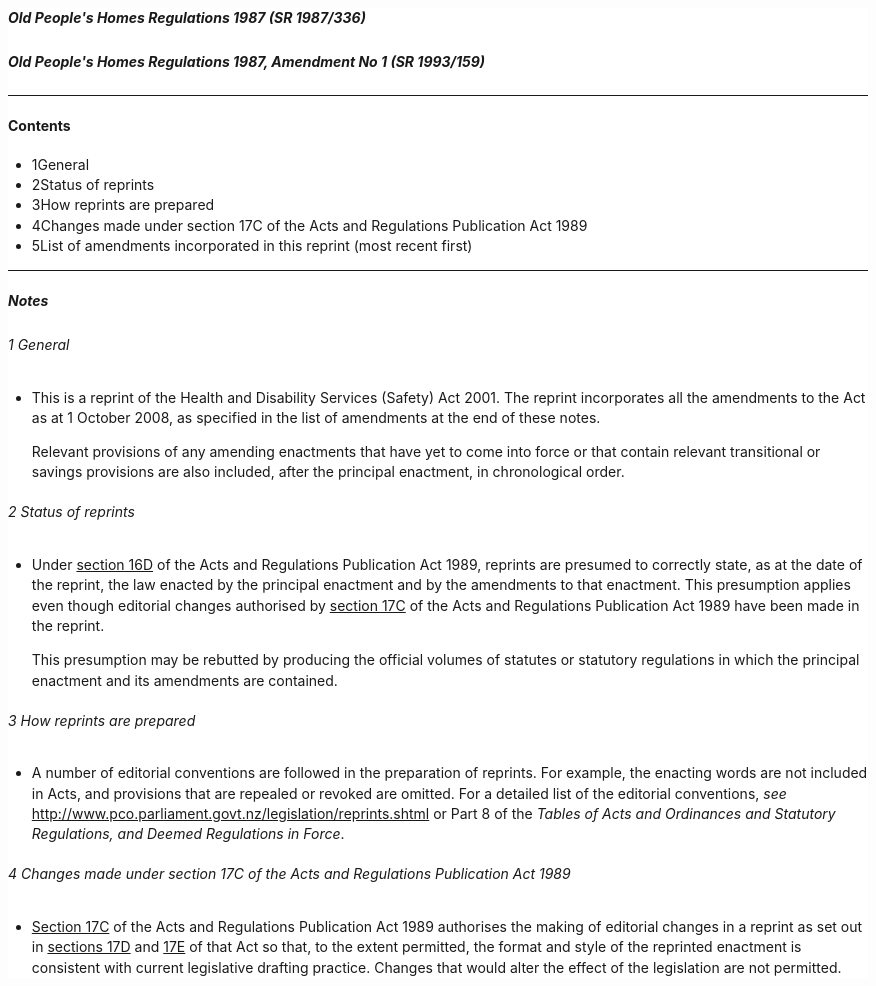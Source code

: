 ##### Old People's Homes Regulations 1987 (SR 1987/336)

##### Old People's Homes Regulations 1987, Amendment No 1 (SR 1993/159)

---

#### Contents
    
*   1General
*   2Status of reprints
*   3How reprints are prepared
*   4Changes made under section 17C of the Acts and Regulations Publication Act 1989
*   5List of amendments incorporated in this reprint (most recent first)

---

##### Notes

###### 1 General
    
*   This is a reprint of the Health and Disability Services (Safety) Act 2001\. The reprint incorporates all the amendments to the Act as at 1 October 2008, as specified in the list of amendments at the end of these notes.
    
    Relevant provisions of any amending enactments that have yet to come into force or that contain relevant transitional or savings provisions are also included, after the principal enactment, in chronological order.

###### 2 Status of reprints
    
*   Under [section 16D][142] of the Acts and Regulations Publication Act 1989, reprints are presumed to correctly state, as at the date of the reprint, the law enacted by the principal enactment and by the amendments to that enactment. This presumption applies even though editorial changes authorised by [section 17C][0] of the Acts and Regulations Publication Act 1989 have been made in the reprint.
    
    This presumption may be rebutted by producing the official volumes of statutes or statutory regulations in which the principal enactment and its amendments are contained.

###### 3 How reprints are prepared
    
*   A number of editorial conventions are followed in the preparation of reprints. For example, the enacting words are not included in Acts, and provisions that are repealed or revoked are omitted. For a detailed list of the editorial conventions, _see_ http://www.pco.parliament.govt.nz/legislation/reprints.shtml or Part 8 of the _Tables of Acts and Ordinances and Statutory Regulations, and Deemed Regulations in Force_.

###### 4 Changes made under section 17C of the Acts and Regulations Publication Act 1989
    
*   [Section 17C][0] of the Acts and Regulations Publication Act 1989 authorises the making of editorial changes in a reprint as set out in [sections 17D][143] and [17E][144] of that Act so that, to the extent permitted, the format and style of the reprinted enactment is consistent with current legislative drafting practice. Changes that would alter the effect of the legislation are not permitted.
    

[0]: http://www.legislation.govt.nz/act/public/2001/0093/latest/link.aspx?id=DLM195466
[1]: http://www.legislation.govt.nz/act/public/2001/0093/latest/whole.html#DLM119978
[2]: http://www.legislation.govt.nz/act/public/2001/0093/latest/whole.html#DLM119979
[3]: http://www.legislation.govt.nz/act/public/2001/0093/latest/whole.html#DLM119980
[4]: http://www.legislation.govt.nz/act/public/2001/0093/latest/whole.html#DLM119981
[5]: http://www.legislation.govt.nz/act/public/2001/0093/latest/whole.html#DLM119982
[6]: http://www.legislation.govt.nz/act/public/2001/0093/latest/whole.html#DLM120529
[7]: http://www.legislation.govt.nz/act/public/2001/0093/latest/whole.html#DLM120532
[8]: http://www.legislation.govt.nz/act/public/2001/0093/latest/whole.html#DLM120535
[9]: http://www.legislation.govt.nz/act/public/2001/0093/latest/whole.html#DLM120536
[10]: http://www.legislation.govt.nz/act/public/2001/0093/latest/whole.html#DLM120538
[11]: http://www.legislation.govt.nz/act/public/2001/0093/latest/whole.html#DLM120539
[12]: http://www.legislation.govt.nz/act/public/2001/0093/latest/whole.html#DLM120540
[13]: http://www.legislation.govt.nz/act/public/2001/0093/latest/whole.html#DLM120542
[14]: http://www.legislation.govt.nz/act/public/2001/0093/latest/whole.html#DLM120543
[15]: http://www.legislation.govt.nz/act/public/2001/0093/latest/whole.html#DLM120544
[16]: http://www.legislation.govt.nz/act/public/2001/0093/latest/whole.html#DLM120545
[17]: http://www.legislation.govt.nz/act/public/2001/0093/latest/whole.html#DLM120546
[18]: http://www.legislation.govt.nz/act/public/2001/0093/latest/whole.html#DLM120547
[19]: http://www.legislation.govt.nz/act/public/2001/0093/latest/whole.html#DLM120548
[20]: http://www.legislation.govt.nz/act/public/2001/0093/latest/whole.html#DLM120549
[21]: http://www.legislation.govt.nz/act/public/2001/0093/latest/whole.html#DLM120550
[22]: http://www.legislation.govt.nz/act/public/2001/0093/latest/whole.html#DLM120551
[23]: http://www.legislation.govt.nz/act/public/2001/0093/latest/whole.html#DLM120552
[24]: http://www.legislation.govt.nz/act/public/2001/0093/latest/whole.html#DLM120553
[25]: http://www.legislation.govt.nz/act/public/2001/0093/latest/whole.html#DLM120554
[26]: http://www.legislation.govt.nz/act/public/2001/0093/latest/whole.html#DLM120555
[27]: http://www.legislation.govt.nz/act/public/2001/0093/latest/whole.html#DLM120556
[28]: http://www.legislation.govt.nz/act/public/2001/0093/latest/whole.html#DLM120557
[29]: http://www.legislation.govt.nz/act/public/2001/0093/latest/whole.html#DLM120558
[30]: http://www.legislation.govt.nz/act/public/2001/0093/latest/whole.html#DLM120559
[31]: http://www.legislation.govt.nz/act/public/2001/0093/latest/whole.html#DLM120560
[32]: http://www.legislation.govt.nz/act/public/2001/0093/latest/whole.html#DLM120561
[33]: http://www.legislation.govt.nz/act/public/2001/0093/latest/whole.html#DLM120562
[34]: http://www.legislation.govt.nz/act/public/2001/0093/latest/whole.html#DLM120563
[35]: http://www.legislation.govt.nz/act/public/2001/0093/latest/whole.html#DLM120564
[36]: http://www.legislation.govt.nz/act/public/2001/0093/latest/whole.html#DLM120566
[37]: http://www.legislation.govt.nz/act/public/2001/0093/latest/whole.html#DLM120567
[38]: http://www.legislation.govt.nz/act/public/2001/0093/latest/whole.html#DLM120568
[39]: http://www.legislation.govt.nz/act/public/2001/0093/latest/whole.html#DLM120569
[40]: http://www.legislation.govt.nz/act/public/2001/0093/latest/whole.html#DLM120570
[41]: http://www.legislation.govt.nz/act/public/2001/0093/latest/whole.html#DLM120571
[42]: http://www.legislation.govt.nz/act/public/2001/0093/latest/whole.html#DLM120572
[43]: http://www.legislation.govt.nz/act/public/2001/0093/latest/whole.html#DLM120573
[44]: http://www.legislation.govt.nz/act/public/2001/0093/latest/whole.html#DLM120574
[45]: http://www.legislation.govt.nz/act/public/2001/0093/latest/whole.html#DLM120575
[46]: http://www.legislation.govt.nz/act/public/2001/0093/latest/whole.html#DLM120576
[47]: http://www.legislation.govt.nz/act/public/2001/0093/latest/whole.html#DLM120577
[48]: http://www.legislation.govt.nz/act/public/2001/0093/latest/whole.html#DLM120578
[49]: http://www.legislation.govt.nz/act/public/2001/0093/latest/whole.html#DLM120579
[50]: http://www.legislation.govt.nz/act/public/2001/0093/latest/whole.html#DLM120580
[51]: http://www.legislation.govt.nz/act/public/2001/0093/latest/whole.html#DLM120581
[52]: http://www.legislation.govt.nz/act/public/2001/0093/latest/whole.html#DLM120582
[53]: http://www.legislation.govt.nz/act/public/2001/0093/latest/whole.html#DLM120583
[54]: http://www.legislation.govt.nz/act/public/2001/0093/latest/whole.html#DLM120584
[55]: http://www.legislation.govt.nz/act/public/2001/0093/latest/whole.html#DLM120585
[56]: http://www.legislation.govt.nz/act/public/2001/0093/latest/whole.html#DLM120587
[57]: http://www.legislation.govt.nz/act/public/2001/0093/latest/whole.html#DLM120588
[58]: http://www.legislation.govt.nz/act/public/2001/0093/latest/whole.html#DLM120589
[59]: http://www.legislation.govt.nz/act/public/2001/0093/latest/whole.html#DLM120590
[60]: http://www.legislation.govt.nz/act/public/2001/0093/latest/whole.html#DLM120591
[61]: http://www.legislation.govt.nz/act/public/2001/0093/latest/whole.html#DLM120592
[62]: http://www.legislation.govt.nz/act/public/2001/0093/latest/whole.html#DLM120593
[63]: http://www.legislation.govt.nz/act/public/2001/0093/latest/whole.html#DLM120594
[64]: http://www.legislation.govt.nz/act/public/2001/0093/latest/whole.html#DLM120595
[65]: http://www.legislation.govt.nz/act/public/2001/0093/latest/whole.html#DLM120596
[66]: http://www.legislation.govt.nz/act/public/2001/0093/latest/whole.html#DLM120597
[67]: http://www.legislation.govt.nz/act/public/2001/0093/latest/whole.html#DLM120598
[68]: http://www.legislation.govt.nz/act/public/2001/0093/latest/whole.html#DLM120599
[69]: http://www.legislation.govt.nz/act/public/2001/0093/latest/whole.html#DLM120900
[70]: http://www.legislation.govt.nz/act/public/2001/0093/latest/whole.html#DLM120901
[71]: http://www.legislation.govt.nz/act/public/2001/0093/latest/whole.html#DLM120902
[72]: http://www.legislation.govt.nz/act/public/2001/0093/latest/whole.html#DLM120904
[73]: http://www.legislation.govt.nz/act/public/2001/0093/latest/whole.html#DLM120905
[74]: http://www.legislation.govt.nz/act/public/2001/0093/latest/whole.html#DLM120919
[75]: http://www.legislation.govt.nz/act/public/2001/0093/latest/whole.html#DLM120920
[76]: http://www.legislation.govt.nz/act/public/2001/0093/latest/whole.html#DLM120921
[77]: http://www.legislation.govt.nz/act/public/2001/0093/latest/whole.html#DLM120922
[78]: http://www.legislation.govt.nz/act/public/2001/0093/latest/whole.html#DLM120924
[79]: http://www.legislation.govt.nz/act/public/2001/0093/latest/whole.html#DLM121202
[80]: http://www.legislation.govt.nz/act/public/2001/0093/latest/whole.html#DLM121224
[81]: http://www.legislation.govt.nz/act/public/2001/0093/latest/whole.html#DLM121251
[82]: http://www.legislation.govt.nz/act/public/2001/0093/latest/link.aspx?id=DLM80050
[83]: http://www.legislation.govt.nz/act/public/2001/0093/latest/link.aspx?id=DLM348075
[84]: http://www.legislation.govt.nz/act/public/2001/0093/latest/link.aspx?id=DLM333795
[85]: http://www.legislation.govt.nz/act/public/2001/0093/latest/link.aspx?id=DLM294857
[86]: http://www.legislation.govt.nz/act/public/2001/0093/latest/link.aspx?id=DLM154320
[87]: http://www.legislation.govt.nz/act/public/2001/0093/latest/link.aspx?id=DLM297136
[88]: http://www.legislation.govt.nz/act/public/2001/0093/latest/link.aspx?id=DLM129507
[89]: http://www.legislation.govt.nz/act/public/2001/0093/latest/link.aspx?id=DLM195534
[90]: http://www.legislation.govt.nz/act/public/2001/0093/latest/link.aspx?id=DLM160819
[91]: http://www.legislation.govt.nz/act/public/2001/0093/latest/link.aspx?id=DLM308795
[92]: http://www.legislation.govt.nz/act/public/2001/0093/latest/link.aspx?id=DLM377056
[93]: http://www.legislation.govt.nz/act/public/2001/0093/latest/link.aspx?id=DLM1102349
[94]: http://www.legislation.govt.nz/act/public/2001/0093/latest/link.aspx?id=DLM378303
[95]: http://www.legislation.govt.nz/act/public/2001/0093/latest/whole.html#DLM2685205
[96]: http://www.legislation.govt.nz/act/public/2001/0093/latest/link.aspx?id=DLM192866
[97]: http://www.legislation.govt.nz/act/public/2001/0093/latest/link.aspx?id=DLM393150
[98]: http://www.legislation.govt.nz/act/public/2001/0093/latest/link.aspx?id=DLM385298
[99]: http://www.legislation.govt.nz/act/public/2001/0093/latest/link.aspx?id=DLM323252
[100]: http://www.legislation.govt.nz/act/public/2001/0093/latest/link.aspx?id=DLM126527
[101]: http://www.legislation.govt.nz/act/public/2001/0093/latest/link.aspx?id=DLM387857
[102]: http://www.legislation.govt.nz/act/public/2001/0093/latest/link.aspx?id=DLM437025
[103]: http://www.legislation.govt.nz/act/public/2001/0093/latest/link.aspx?id=DLM120902
[104]: http://www.legislation.govt.nz/act/public/2001/0093/latest/link.aspx?id=DLM205009
[105]: http://www.legislation.govt.nz/act/public/2001/0093/latest/link.aspx?id=DLM264251
[106]: http://www.legislation.govt.nz/act/public/2001/0093/latest/link.aspx?id=DLM235134
[107]: http://www.legislation.govt.nz/act/public/2001/0093/latest/link.aspx?id=DLM239969
[108]: http://www.legislation.govt.nz/act/public/2001/0093/latest/link.aspx?id=DLM295163
[109]: http://www.legislation.govt.nz/act/public/2001/0093/latest/link.aspx?id=DLM262175
[110]: http://www.legislation.govt.nz/act/public/2001/0093/latest/link.aspx?id=DLM293323
[111]: http://www.legislation.govt.nz/act/public/2001/0093/latest/link.aspx?id=DLM380363
[112]: http://www.legislation.govt.nz/act/public/2001/0093/latest/link.aspx?id=DLM359378
[113]: http://www.legislation.govt.nz/act/public/2001/0093/latest/link.aspx?id=DLM149457
[114]: http://www.legislation.govt.nz/act/public/2001/0093/latest/link.aspx?id=DLM253150
[115]: http://www.legislation.govt.nz/act/public/2001/0093/latest/link.aspx?id=DLM17685
[116]: http://www.legislation.govt.nz/act/public/2001/0093/latest/link.aspx?id=DLM436795
[117]: http://www.legislation.govt.nz/act/public/2001/0093/latest/link.aspx?id=DLM180449
[118]: http://www.legislation.govt.nz/act/public/2001/0093/latest/link.aspx?id=DLM307525
[119]: http://www.legislation.govt.nz/act/public/2001/0093/latest/link.aspx?id=DLM61714
[120]: http://www.legislation.govt.nz/act/public/2001/0093/latest/link.aspx?id=DLM81045
[121]: http://www.legislation.govt.nz/act/public/2001/0093/latest/link.aspx?id=DLM385138
[122]: http://www.legislation.govt.nz/act/public/2001/0093/latest/link.aspx?id=DLM305845
[123]: http://www.legislation.govt.nz/act/public/2001/0093/latest/link.aspx?id=DLM333589
[124]: http://www.legislation.govt.nz/act/public/2001/0093/latest/link.aspx?id=DLM384107
[125]: http://www.legislation.govt.nz/act/public/2001/0093/latest/link.aspx?id=DLM53795
[126]: http://www.legislation.govt.nz/act/public/2001/0093/latest/link.aspx?id=DLM262181
[127]: http://www.legislation.govt.nz/act/public/2001/0093/latest/link.aspx?id=DLM436441
[128]: http://www.legislation.govt.nz/act/public/2001/0093/latest/link.aspx?id=DLM223196
[129]: http://www.legislation.govt.nz/act/public/2001/0093/latest/link.aspx?id=DLM359124
[130]: http://www.legislation.govt.nz/act/public/2001/0093/latest/link.aspx?id=DLM248405
[131]: http://www.legislation.govt.nz/act/public/2001/0093/latest/link.aspx?id=DLM61588
[132]: http://www.legislation.govt.nz/act/public/2001/0093/latest/link.aspx?id=DLM132832
[133]: http://www.legislation.govt.nz/act/public/2001/0093/latest/link.aspx?id=DLM2950
[134]: http://www.legislation.govt.nz/act/public/2001/0093/latest/link.aspx?id=DLM176257
[135]: http://www.legislation.govt.nz/act/public/2001/0093/latest/link.aspx?id=DLM225641
[136]: http://www.legislation.govt.nz/act/public/2001/0093/latest/link.aspx?id=DLM96553
[137]: http://www.legislation.govt.nz/act/public/2001/0093/latest/link.aspx?id=DLM54846
[138]: http://www.legislation.govt.nz/act/public/2001/0093/latest/link.aspx?id=DLM328991
[139]: http://www.legislation.govt.nz/act/public/2001/0093/latest/link.aspx?id=DLM437059
[140]: http://www.legislation.govt.nz/act/public/2001/0093/latest/link.aspx?id=DLM132558
[141]: http://www.legislation.govt.nz/act/public/2001/0093/latest/link.aspx?id=DLM295792
[142]: http://www.legislation.govt.nz/act/public/2001/0093/latest/link.aspx?id=DLM195439
[143]: http://www.legislation.govt.nz/act/public/2001/0093/latest/link.aspx?id=DLM195468
[144]: http://www.legislation.govt.nz/act/public/2001/0093/latest/link.aspx?id=DLM195470
[145]: http://www.legislation.govt.nz/act/public/2001/0093/latest/link.aspx?id=DLM348069